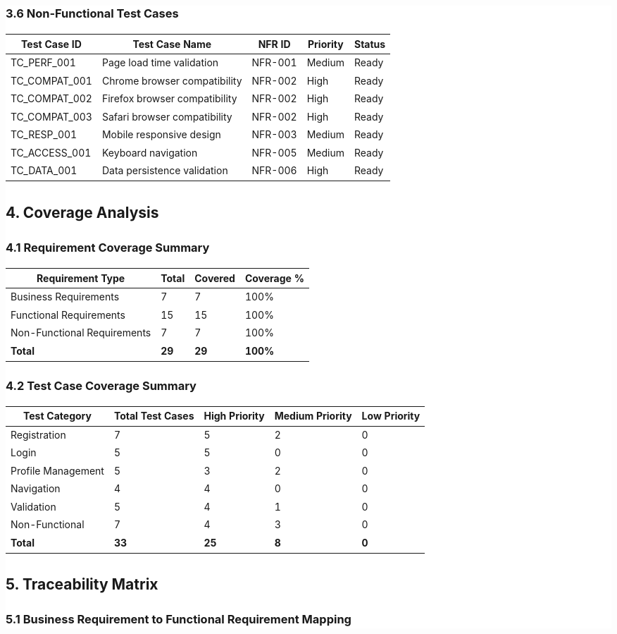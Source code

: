 ### 3.6 Non-Functional Test Cases

| Test Case ID | Test Case Name | NFR ID | Priority | Status |
|--------------|----------------|--------|----------|---------|
| TC_PERF_001 | Page load time validation | NFR-001 | Medium | Ready |
| TC_COMPAT_001 | Chrome browser compatibility | NFR-002 | High | Ready |
| TC_COMPAT_002 | Firefox browser compatibility | NFR-002 | High | Ready |
| TC_COMPAT_003 | Safari browser compatibility | NFR-002 | High | Ready |
| TC_RESP_001 | Mobile responsive design | NFR-003 | Medium | Ready |
| TC_ACCESS_001 | Keyboard navigation | NFR-005 | Medium | Ready |
| TC_DATA_001 | Data persistence validation | NFR-006 | High | Ready |

## 4. Coverage Analysis

### 4.1 Requirement Coverage Summary

| Requirement Type | Total | Covered | Coverage % |
|------------------|-------|---------|------------|
| Business Requirements | 7 | 7 | 100% |
| Functional Requirements | 15 | 15 | 100% |
| Non-Functional Requirements | 7 | 7 | 100% |
| **Total** | **29** | **29** | **100%** |

### 4.2 Test Case Coverage Summary

| Test Category | Total Test Cases | High Priority | Medium Priority | Low Priority |
|---------------|------------------|---------------|-----------------|--------------|
| Registration | 7 | 5 | 2 | 0 |
| Login | 5 | 5 | 0 | 0 |
| Profile Management | 5 | 3 | 2 | 0 |
| Navigation | 4 | 4 | 0 | 0 |
| Validation | 5 | 4 | 1 | 0 |
| Non-Functional | 7 | 4 | 3 | 0 |
| **Total** | **33** | **25** | **8** | **0** |

## 5. Traceability Matrix

### 5.1 Business Requirement to Functional Requirement Mapping
